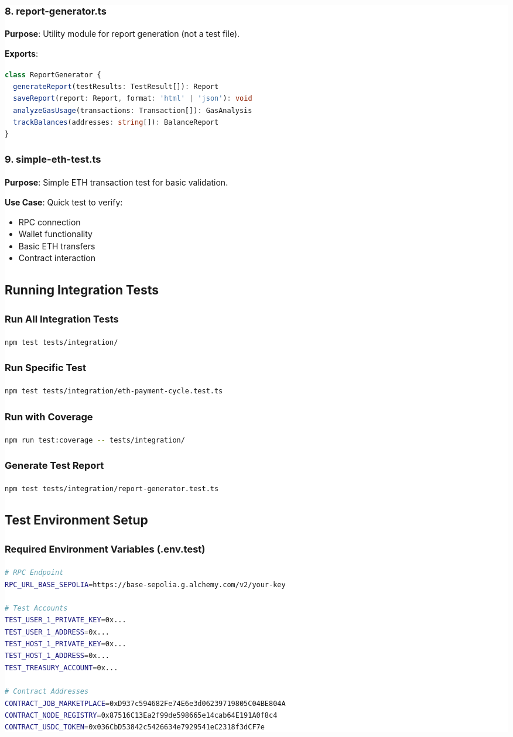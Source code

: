 ### 8. report-generator.ts
**Purpose**: Utility module for report generation (not a test file).

**Exports**:
```typescript
class ReportGenerator {
  generateReport(testResults: TestResult[]): Report
  saveReport(report: Report, format: 'html' | 'json'): void
  analyzeGasUsage(transactions: Transaction[]): GasAnalysis
  trackBalances(addresses: string[]): BalanceReport
}
```

### 9. simple-eth-test.ts
**Purpose**: Simple ETH transaction test for basic validation.

**Use Case**: Quick test to verify:
- RPC connection
- Wallet functionality
- Basic ETH transfers
- Contract interaction

## Running Integration Tests

### Run All Integration Tests
```bash
npm test tests/integration/
```

### Run Specific Test
```bash
npm test tests/integration/eth-payment-cycle.test.ts
```

### Run with Coverage
```bash
npm run test:coverage -- tests/integration/
```

### Generate Test Report
```bash
npm test tests/integration/report-generator.test.ts
```

## Test Environment Setup

### Required Environment Variables (.env.test)
```bash
# RPC Endpoint
RPC_URL_BASE_SEPOLIA=https://base-sepolia.g.alchemy.com/v2/your-key

# Test Accounts
TEST_USER_1_PRIVATE_KEY=0x...
TEST_USER_1_ADDRESS=0x...
TEST_HOST_1_PRIVATE_KEY=0x...
TEST_HOST_1_ADDRESS=0x...
TEST_TREASURY_ACCOUNT=0x...

# Contract Addresses
CONTRACT_JOB_MARKETPLACE=0xD937c594682Fe74E6e3d06239719805C04BE804A
CONTRACT_NODE_REGISTRY=0x87516C13Ea2f99de598665e14cab64E191A0f8c4
CONTRACT_USDC_TOKEN=0x036CbD53842c5426634e7929541eC2318f3dCF7e

```